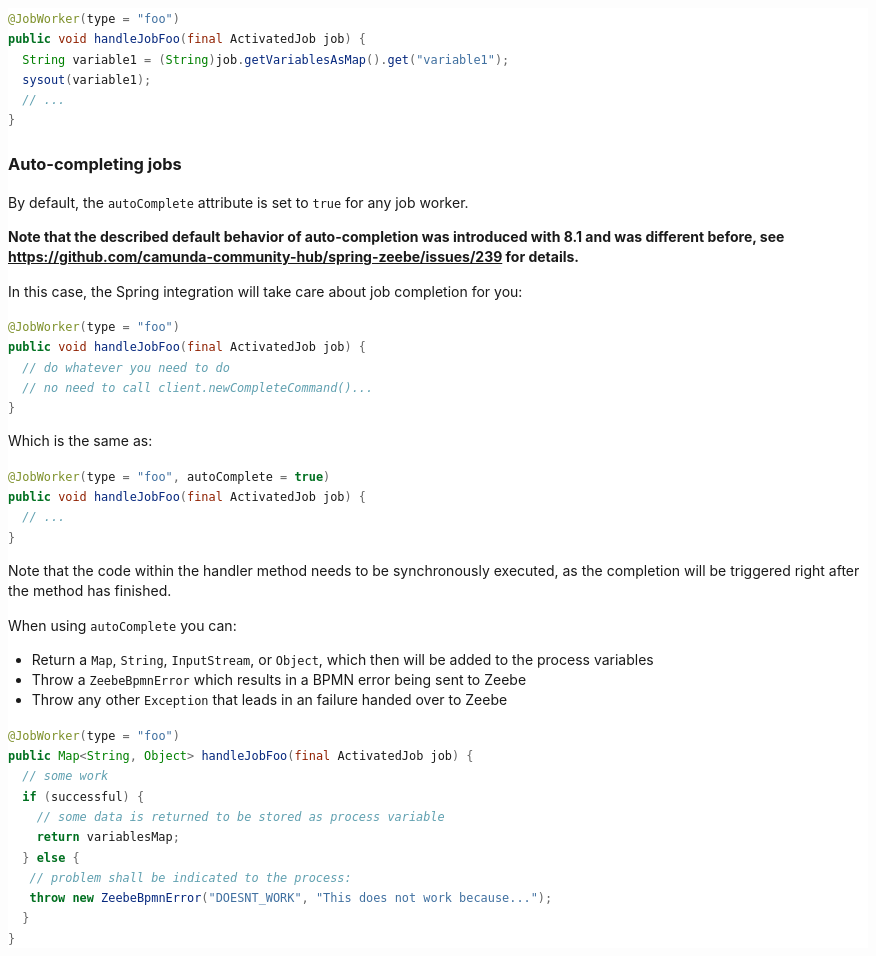 ```java
@JobWorker(type = "foo")
public void handleJobFoo(final ActivatedJob job) {
  String variable1 = (String)job.getVariablesAsMap().get("variable1");
  sysout(variable1);
  // ...
}
```

### Auto-completing jobs

By default, the `autoComplete` attribute is set to `true` for any job worker.

**Note that the described default behavior of auto-completion was introduced with 8.1 and was different before, see https://github.com/camunda-community-hub/spring-zeebe/issues/239 for details.**

In this case, the Spring integration will take care about job completion for you:

```java
@JobWorker(type = "foo")
public void handleJobFoo(final ActivatedJob job) {
  // do whatever you need to do
  // no need to call client.newCompleteCommand()...
}
```
Which is the same as:

```java
@JobWorker(type = "foo", autoComplete = true)
public void handleJobFoo(final ActivatedJob job) {
  // ...
}
```

Note that the code within the handler method needs to be synchronously executed, as the completion will be triggered right after the method has finished.

When using `autoComplete` you can:

* Return a `Map`, `String`, `InputStream`, or `Object`, which then will be added to the process variables
* Throw a `ZeebeBpmnError` which results in a BPMN error being sent to Zeebe
* Throw any other `Exception` that leads in an failure handed over to Zeebe

```java
@JobWorker(type = "foo")
public Map<String, Object> handleJobFoo(final ActivatedJob job) {
  // some work
  if (successful) {
    // some data is returned to be stored as process variable
    return variablesMap;
  } else {
   // problem shall be indicated to the process:
   throw new ZeebeBpmnError("DOESNT_WORK", "This does not work because...");
  }
}
```
